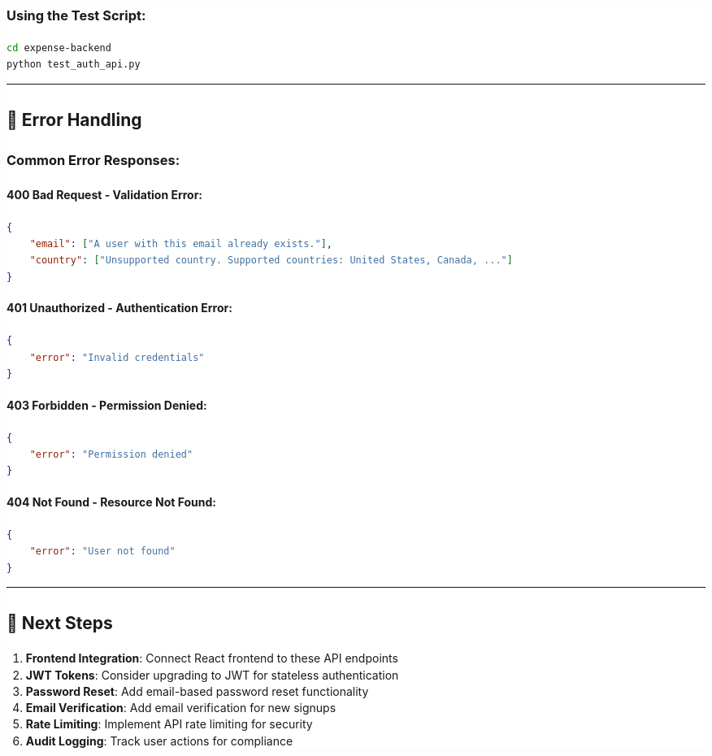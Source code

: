 ```bash
```

### Using the Test Script:
```bash
cd expense-backend
python test_auth_api.py
```

---

## 📝 Error Handling

### Common Error Responses:

#### 400 Bad Request - Validation Error:
```json
{
    "email": ["A user with this email already exists."],
    "country": ["Unsupported country. Supported countries: United States, Canada, ..."]
}
```

#### 401 Unauthorized - Authentication Error:
```json
{
    "error": "Invalid credentials"
}
```

#### 403 Forbidden - Permission Denied:
```json
{
    "error": "Permission denied"
}
```

#### 404 Not Found - Resource Not Found:
```json
{
    "error": "User not found"
}
```

---

## 🎯 Next Steps

1. **Frontend Integration**: Connect React frontend to these API endpoints
2. **JWT Tokens**: Consider upgrading to JWT for stateless authentication
3. **Password Reset**: Add email-based password reset functionality
4. **Email Verification**: Add email verification for new signups
5. **Rate Limiting**: Implement API rate limiting for security
6. **Audit Logging**: Track user actions for compliance